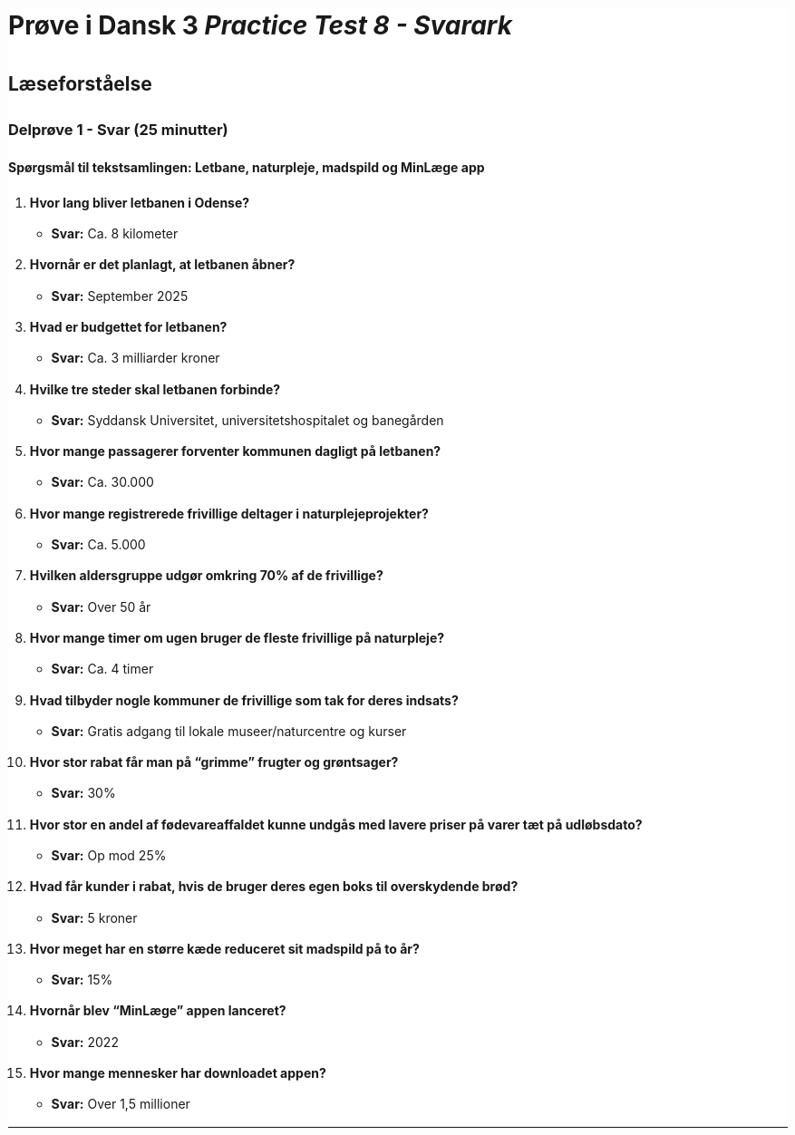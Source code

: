 # Prøve i Dansk 3 _Practice Test 8 - Svarark_

## Læseforståelse

### Delprøve 1 - Svar (25 minutter)

#### Spørgsmål til tekstsamlingen: Letbane, naturpleje, madspild og MinLæge app

1. **Hvor lang bliver letbanen i Odense?**
   - **Svar:** Ca. 8 kilometer

2. **Hvornår er det planlagt, at letbanen åbner?**
   - **Svar:** September 2025

3. **Hvad er budgettet for letbanen?**
   - **Svar:** Ca. 3 milliarder kroner

4. **Hvilke tre steder skal letbanen forbinde?**
   - **Svar:** Syddansk Universitet, universitetshospitalet og banegården

5. **Hvor mange passagerer forventer kommunen dagligt på letbanen?**
   - **Svar:** Ca. 30.000

6. **Hvor mange registrerede frivillige deltager i naturplejeprojekter?**
   - **Svar:** Ca. 5.000

7. **Hvilken aldersgruppe udgør omkring 70% af de frivillige?**
   - **Svar:** Over 50 år

8. **Hvor mange timer om ugen bruger de fleste frivillige på naturpleje?**
   - **Svar:** Ca. 4 timer

9. **Hvad tilbyder nogle kommuner de frivillige som tak for deres indsats?**
   - **Svar:** Gratis adgang til lokale museer/naturcentre og kurser

10. **Hvor stor rabat får man på “grimme” frugter og grøntsager?**
    - **Svar:** 30%

11. **Hvor stor en andel af fødevareaffaldet kunne undgås med lavere priser på varer tæt på udløbsdato?**
    - **Svar:** Op mod 25%

12. **Hvad får kunder i rabat, hvis de bruger deres egen boks til overskydende brød?**
    - **Svar:** 5 kroner

13. **Hvor meget har en større kæde reduceret sit madspild på to år?**
    - **Svar:** 15%

14. **Hvornår blev “MinLæge” appen lanceret?**
    - **Svar:** 2022

15. **Hvor mange mennesker har downloadet appen?**
    - **Svar:** Over 1,5 millioner

---
